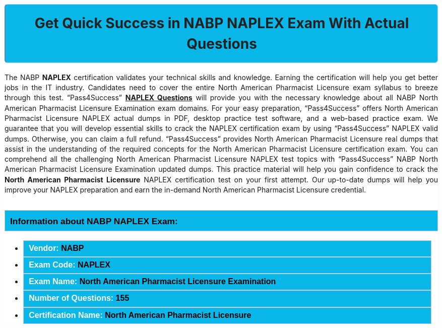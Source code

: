 <h1 style="text-align: center;"><strong><span style="display: block; color: #222222; background: #09b7e8; border: 0.5px solid #AED6F1; border-left: 3px solid #3498DB; padding: .6em; border-radius: 6px;">Get Quick Success in NABP NAPLEX Exam With Actual Questions</span></strong></h1>

<p style="text-align: justify;">The NABP <strong>NAPLEX</strong> certification validates your technical skills and knowledge. Earning the certification will help you get better jobs in the IT industry. Candidates need to cover the entire North American Pharmacist Licensure exam syllabus to breeze through this test. “Pass4Success” <strong><a href="https://www.pass4success.com/nabp/exam/naplex">NAPLEX Questions</a></strong> will provide you with the necessary knowledge about all NABP North American Pharmacist Licensure Examination exam domains. For your easy preparation, “Pass4Success” offers North American Pharmacist Licensure NAPLEX actual dumps in PDF, desktop practice test software, and a <strong></strong> web-based practice exam. We guarantee that you will develop essential skills to crack the NAPLEX certification exam by using “Pass4Success” NAPLEX valid dumps. Otherwise, you can claim a full refund. “Pass4Success” provides North American Pharmacist Licensure real dumps that assist in the understanding of the required concepts for the North American Pharmacist Licensure certification exam. You can comprehend all the challenging North American Pharmacist Licensure NAPLEX test topics with “Pass4Success” NABP North American Pharmacist Licensure Examination updated dumps. This practice material will help you gain confidence to crack the <strong>North American Pharmacist Licensure</strong> NAPLEX certification test on your first attempt. Our up-to-date dumps will help you improve your NAPLEX preparation and earn the in-demand North American Pharmacist Licensure credential.</p>

<h2 style="background: #09b7e8; border: 1px solid #cccccc; padding: 5px 10px;"><strong><strong><span style="color: #000000;"><span style="font-size: 11pt;"><span style="line-height: normal;"><span style="font-family: Calibri,sans-serif;"><strong><span style="font-size: 13.0pt;"><span>Information about NABP NAPLEX Exam:</span></span></strong></span></span></span></span></strong></strong></h2>

<ul>
	<li style="margin: 0cm 10pt;">
	<div style="background: #09b7e8; border: 1px solid #cccccc; padding: 5px 10px; text-align: justify;"><strong><strong><span style="font-size: 11pt;"><span style="line-height: normal;"><span style="tab-stops: list 36.0pt;"><span style="font-family: Calibri,sans-serif;"><strong><span style="font-size: 12.0pt;"><span><span style="color: #FFFFFF;">Vendor:</span> <span style="color: #000000;">NABP</span></span></span></strong></span></span></span></span></strong></strong></div>
	</li>
	<li style="margin: 0cm 10pt;">
	<div style="background: #09b7e8; border: 1px solid #cccccc; padding: 5px 10px; text-align: justify;"><strong><strong><span style="font-size: 11pt;"><span style="line-height: normal;"><span style="tab-stops: list 36.0pt;"><span style="font-family: Calibri,sans-serif;"><strong><span style="font-size: 12.0pt;"><span><span style="color: #FFFFFF;">Exam Code:</span> <span style="color: #000000;">NAPLEX</span></span></span></strong></span></span></span></span></strong></strong></div>
	</li>
	<li style="margin: 0cm 10pt;">
	<div style="background: #09b7e8; border: 1px solid #cccccc; padding: 5px 10px; text-align: justify;"><strong><strong><span style="font-size: 11pt;"><span style="line-height: normal;"><span style="tab-stops: list 36.0pt;"><span style="font-family: Calibri,sans-serif;"><strong><span style="font-size: 12.0pt;"><span><span style="color: #FFFFFF;">Exam Name:</span> <span style="color: #000000;">North American Pharmacist Licensure Examination</span></span></span></strong></span></span></span></span></strong></strong></div>
	</li>
	<li style="margin: 0cm 10pt;">
	<div style="background: #09b7e8; border: 1px solid #cccccc; padding: 5px 10px;"><strong><strong><span style="font-size: 11pt;"><span style="line-height: normal;"><span style="tab-stops: list 36.0pt;"><span style="font-family: Calibri,sans-serif;"><strong><span style="font-size: 12.0pt;"><span><span style="color: #FFFFFF;">Number of Questions: </span><span style="color: #000000;">155</span></span></span></strong></span></span></span></span></strong></strong></div>
	</li>
	<li style="margin: 0cm 10pt;">
	<div style="background: #09b7e8; border: 1px solid #cccccc; padding: 5px 10px; text-align: justify;"><strong><strong><span style="font-size: 11pt;"><span style="line-height: normal;"><span style="tab-stops: list 36.0pt;"><span style="font-family: Calibri,sans-serif;"><strong><span style="font-size: 12.0pt;"><span><span style="color: #FFFFFF;">Certification Name:</span> <span style="color: #000000;">North American Pharmacist Licensure</span></span></span></strong></span></span></span></span></strong></strong></div>
	</li>